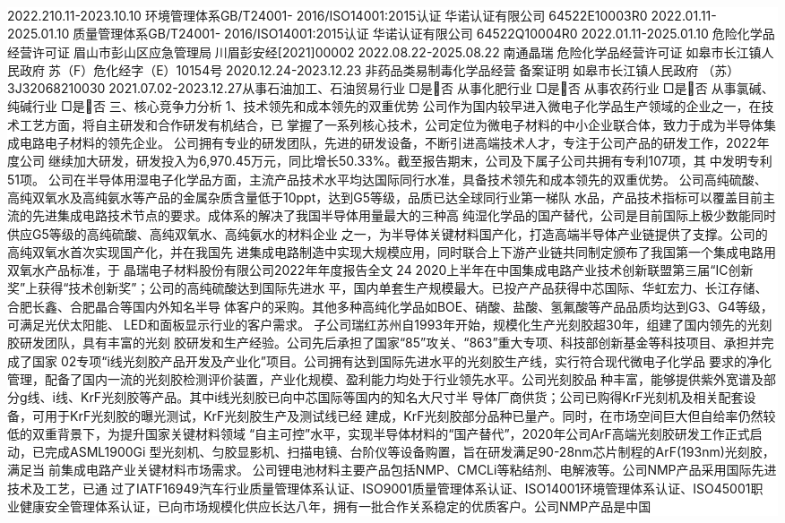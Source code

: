 2022.210.11-2023.10.10
环境管理体系GB/T24001-
2016/ISO14001:2015认证
华诺认证有限公司
64522E10003R0
2022.01.11-2025.01.10
质量管理体系GB/T24001-
2016/ISO14001:2015认证
华诺认证有限公司
64522Q10004R0
2022.01.11-2025.01.10
危险化学品经营许可证
眉山市彭山区应急管理局
川眉彭安经[2021]00002
2022.08.22-2025.08.22
南通晶瑞
危险化学品经营许可证
如皋市长江镇人民政府
苏（F）危化经字（E）10154号
2020.12.24-2023.12.23
非药品类易制毒化学品经营
备案证明
如皋市长江镇人民政府
（苏）3J32068210030
2021.07.02-2023.12.27从事石油加工、石油贸易行业
□是否
从事化肥行业
□是否
从事农药行业
□是否
从事氯碱、纯碱行业
□是否
三、核心竞争力分析
1、技术领先和成本领先的双重优势
公司作为国内较早进入微电子化学品生产领域的企业之一，在技术工艺方面，将自主研发和合作研发有机结合，已
掌握了一系列核心技术，公司定位为微电子材料的中小企业联合体，致力于成为半导体集成电路电子材料的领先企业。
公司拥有专业的研发团队，先进的研发设备，不断引进高端技术人才，专注于公司产品的研发工作，2022年度公司
继续加大研发，研发投入为6,970.45万元，同比增长50.33%。截至报告期末，公司及下属子公司共拥有专利107项，其
中发明专利51项。
公司在半导体用湿电子化学品方面，主流产品技术水平均达国际同行水准，具备技术领先和成本领先的双重优势。
公司高纯硫酸、高纯双氧水及高纯氨水等产品的金属杂质含量低于10ppt，达到G5等级，品质已达全球同行业第一梯队
水品，产品技术指标可以覆盖目前主流的先进集成电路技术节点的要求。成体系的解决了我国半导体用量最大的三种高
纯湿化学品的国产替代，公司是目前国际上极少数能同时供应G5等级的高纯硫酸、高纯双氧水、高纯氨水的材料企业
之一，为半导体关键材料国产化，打造高端半导体产业链提供了支撑。公司的高纯双氧水首次实现国产化，并在我国先
进集成电路制造中实现大规模应用，同时联合上下游产业链共同制定颁布了我国第一个集成电路用双氧水产品标准，于
晶瑞电子材料股份有限公司2022年年度报告全文
24
2020上半年在中国集成电路产业技术创新联盟第三届“IC创新奖”上获得“技术创新奖”；公司的高纯硫酸达到国际先进水
平，国内单套生产规模最大。已投产产品获得中芯国际、华虹宏力、长江存储、合肥长鑫、合肥晶合等国内外知名半导
体客户的采购。其他多种高纯化学品如BOE、硝酸、盐酸、氢氟酸等产品品质均达到G3、G4等级，可满足光伏太阳能、
LED和面板显示行业的客户需求。
子公司瑞红苏州自1993年开始，规模化生产光刻胶超30年，组建了国内领先的光刻胶研发团队，具有丰富的光刻
胶研发和生产经验。公司先后承担了国家“85”攻关、“863”重大专项、科技部创新基金等科技项目、承担并完成了国家
02专项“i线光刻胶产品开发及产业化”项目。公司拥有达到国际先进水平的光刻胶生产线，实行符合现代微电子化学品
要求的净化管理，配备了国内一流的光刻胶检测评价装置，产业化规模、盈利能力均处于行业领先水平。公司光刻胶品
种丰富，能够提供紫外宽谱及部分g线、i线、KrF光刻胶等产品。其中i线光刻胶已向中芯国际等国内的知名大尺寸半
导体厂商供货；公司已购得KrF光刻机及相关配套设备，可用于KrF光刻胶的曝光测试，KrF光刻胶生产及测试线已经
建成，KrF光刻胶部分品种已量产。同时，在市场空间巨大但自给率仍然较低的双重背景下，为提升国家关键材料领域
“自主可控”水平，实现半导体材料的“国产替代”，2020年公司ArF高端光刻胶研发工作正式启动，已完成ASML1900Gi
型光刻机、匀胶显影机、扫描电镜、台阶仪等设备购置，旨在研发满足90-28nm芯片制程的ArF(193nm)光刻胶，满足当
前集成电路产业关键材料市场需求。
公司锂电池材料主要产品包括NMP、CMCLi等粘结剂、电解液等。公司NMP产品采用国际先进技术及工艺，已通
过了IATF16949汽车行业质量管理体系认证、ISO9001质量管理体系认证、ISO14001环境管理体系认证、ISO45001职
业健康安全管理体系认证，已向市场规模化供应长达八年，拥有一批合作关系稳定的优质客户。公司NMP产品是中国